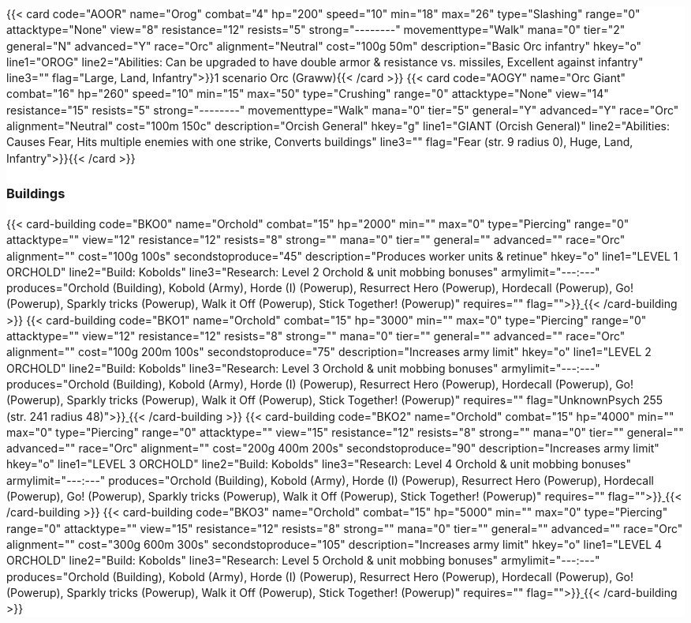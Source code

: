 {{< card code="AOOR" name="Orog" combat="4" hp="200" speed="10" min="18" max="26" type="Slashing" range="0" attacktype="None" view="8" resistance="12" resists="5" strong="--------" movementtype="Walk" mana="0" tier="2" general="N" advanced="Y" race="Orc" alignment="Neutral" cost="100g 50m" description="Basic Orc infantry" hkey="o" line1="OROG" line2="Abilities: Can be upgraded to have double armor & resistance vs. missiles, Excellent against infantry" line3="" flag="Large, Land, Infantry">}}1 scenario  Orc (Graww){{< /card >}}
{{< card code="AOGY" name="Orc Giant" combat="16" hp="260" speed="10" min="15" max="50" type="Crushing" range="0" attacktype="None" view="14" resistance="15" resists="5" strong="--------" movementtype="Walk" mana="0" tier="5" general="Y" advanced="Y" race="Orc" alignment="Neutral" cost="100m 150c" description="Orcish General" hkey="g" line1="GIANT  (Orcish General)" line2="Abilities: Causes Fear, Hits multiple enemies with one strike, Converts buildings" line3="" flag="Fear (str. 9 radius 0), Huge, Land, Infantry">}}{{< /card >}}
### Buildings

{{< card-building code="BKO0" name="Orchold" combat="15" hp="2000" min="" max="0" type="Piercing" range="0" attacktype="" view="12" resistance="12" resists="8" strong="" mana="0" tier="" general="" advanced="" race="Orc" alignment="" cost="100g 100s" secondstoproduce="45" description="Produces worker units & retinue" hkey="o" line1="LEVEL 1 ORCHOLD" line2="Build: Kobolds" line3="Research: Level 2 Orchold & unit mobbing bonuses" armylimit="---:---" produces="Orchold (Building), Kobold (Army), Horde (I) (Powerup), Resurrect Hero (Powerup), Hordecall (Powerup), Go! (Powerup), Sparkly tricks (Powerup), Walk it Off (Powerup), Stick Together! (Powerup)" requires="" flag="">}}<a class="icon-link" href="/posts/wbc3/tpe/faction/darkmyr"><i class="xa xa-blade-bite"></i> <i class="xa xa-ship-emblem"></i></a>  <a class="icon-link" href="/posts/wbc3/tpe/faction/graww"><i class="xa xa-blade-bite"></i> <i class="xa xa-shark"></i></a>  <a class="icon-link" href="/posts/wbc3/tpe/faction/toragnar"><i class="xa xa-blade-bite"></i> <i class="xa xa-ringing-bell"></i></a>{{< /card-building >}}
{{< card-building code="BKO1" name="Orchold" combat="15" hp="3000" min="" max="0" type="Piercing" range="0" attacktype="" view="12" resistance="12" resists="8" strong="" mana="0" tier="" general="" advanced="" race="Orc" alignment="" cost="100g 200m 100s" secondstoproduce="75" description="Increases army limit" hkey="o" line1="LEVEL 2 ORCHOLD" line2="Build: Kobolds" line3="Research: Level 3 Orchold & unit mobbing bonuses" armylimit="---:---" produces="Orchold (Building), Kobold (Army), Horde (I) (Powerup), Resurrect Hero (Powerup), Hordecall (Powerup), Go! (Powerup), Sparkly tricks (Powerup), Walk it Off (Powerup), Stick Together! (Powerup)" requires="" flag="UnknownPsych 255 (str. 241 radius 48)">}}<a class="icon-link" href="/posts/wbc3/tpe/faction/darkmyr"><i class="xa xa-blade-bite"></i> <i class="xa xa-ship-emblem"></i></a>  <a class="icon-link" href="/posts/wbc3/tpe/faction/graww"><i class="xa xa-blade-bite"></i> <i class="xa xa-shark"></i></a>  <a class="icon-link" href="/posts/wbc3/tpe/faction/toragnar"><i class="xa xa-blade-bite"></i> <i class="xa xa-ringing-bell"></i></a>{{< /card-building >}}
{{< card-building code="BKO2" name="Orchold" combat="15" hp="4000" min="" max="0" type="Piercing" range="0" attacktype="" view="15" resistance="12" resists="8" strong="" mana="0" tier="" general="" advanced="" race="Orc" alignment="" cost="200g 400m 200s" secondstoproduce="90" description="Increases army limit" hkey="o" line1="LEVEL 3 ORCHOLD" line2="Build: Kobolds" line3="Research: Level 4 Orchold & unit mobbing bonuses" armylimit="---:---" produces="Orchold (Building), Kobold (Army), Horde (I) (Powerup), Resurrect Hero (Powerup), Hordecall (Powerup), Go! (Powerup), Sparkly tricks (Powerup), Walk it Off (Powerup), Stick Together! (Powerup)" requires="" flag="">}}<a class="icon-link" href="/posts/wbc3/tpe/faction/darkmyr"><i class="xa xa-blade-bite"></i> <i class="xa xa-ship-emblem"></i></a>  <a class="icon-link" href="/posts/wbc3/tpe/faction/graww"><i class="xa xa-blade-bite"></i> <i class="xa xa-shark"></i></a>  <a class="icon-link" href="/posts/wbc3/tpe/faction/toragnar"><i class="xa xa-blade-bite"></i> <i class="xa xa-ringing-bell"></i></a>{{< /card-building >}}
{{< card-building code="BKO3" name="Orchold" combat="15" hp="5000" min="" max="0" type="Piercing" range="0" attacktype="" view="15" resistance="12" resists="8" strong="" mana="0" tier="" general="" advanced="" race="Orc" alignment="" cost="300g 600m 300s" secondstoproduce="105" description="Increases army limit" hkey="o" line1="LEVEL 4 ORCHOLD" line2="Build: Kobolds" line3="Research: Level 5 Orchold & unit mobbing bonuses" armylimit="---:---" produces="Orchold (Building), Kobold (Army), Horde (I) (Powerup), Resurrect Hero (Powerup), Hordecall (Powerup), Go! (Powerup), Sparkly tricks (Powerup), Walk it Off (Powerup), Stick Together! (Powerup)" requires="" flag="">}}<a class="icon-link" href="/posts/wbc3/tpe/faction/darkmyr"><i class="xa xa-blade-bite"></i> <i class="xa xa-ship-emblem"></i></a>  <a class="icon-link" href="/posts/wbc3/tpe/faction/graww"><i class="xa xa-blade-bite"></i> <i class="xa xa-shark"></i></a>  <a class="icon-link" href="/posts/wbc3/tpe/faction/toragnar"><i class="xa xa-blade-bite"></i> <i class="xa xa-ringing-bell"></i></a>{{< /card-building >}}